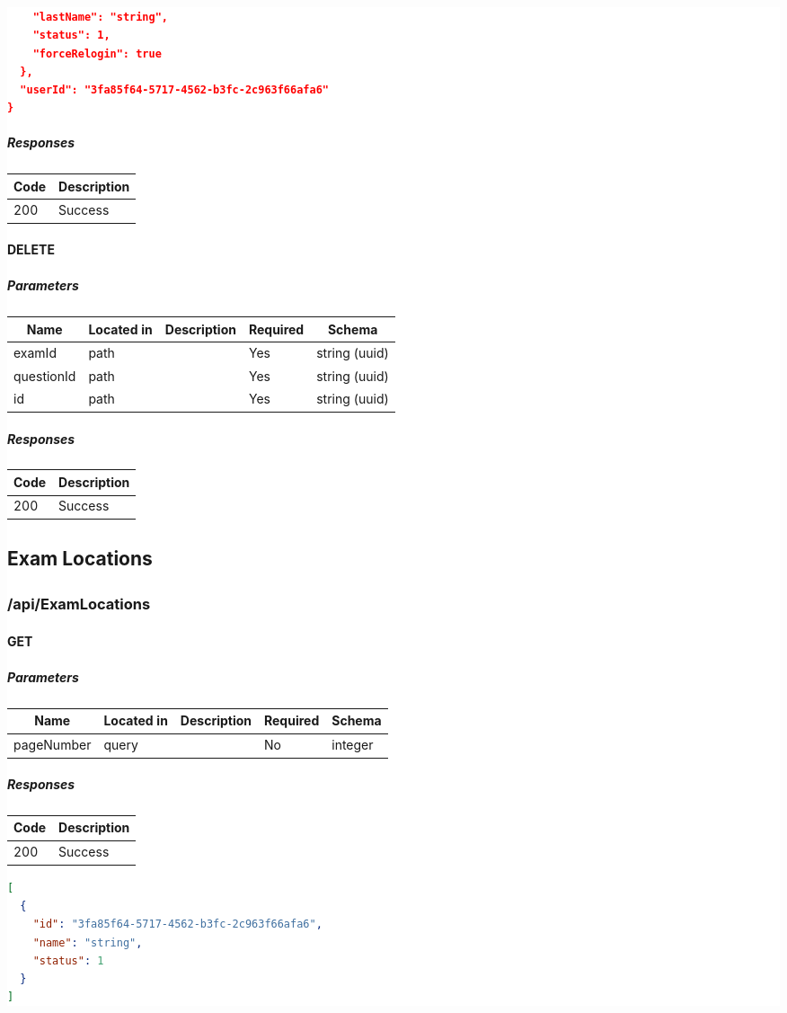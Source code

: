 ```json
    "lastName": "string",
    "status": 1,
    "forceRelogin": true
  },
  "userId": "3fa85f64-5717-4562-b3fc-2c963f66afa6"
}
```

##### Responses

| Code | Description |
| ---- | ----------- |
| 200 | Success |

#### DELETE
##### Parameters

| Name | Located in | Description | Required | Schema |
| ---- | ---------- | ----------- | -------- | ---- |
| examId | path |  | Yes | string (uuid) |
| questionId | path |  | Yes | string (uuid) |
| id | path |  | Yes | string (uuid) |

##### Responses

| Code | Description |
| ---- | ----------- |
| 200 | Success |

## Exam Locations

### /api/ExamLocations

#### GET
##### Parameters

| Name | Located in | Description | Required | Schema |
| ---- | ---------- | ----------- | -------- | ---- |
| pageNumber | query |  | No | integer |

##### Responses

| Code | Description |
| ---- | ----------- |
| 200 | Success |

```json
[
  {
    "id": "3fa85f64-5717-4562-b3fc-2c963f66afa6",
    "name": "string",
    "status": 1
  }
]
```
